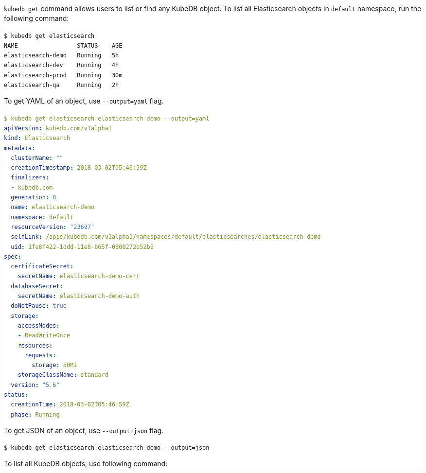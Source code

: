 `kubedb get` command allows users to list or find any KubeDB object. To list all Elasticsearch objects in `default` namespace, run the following command:

```console
$ kubedb get elasticsearch
NAME                 STATUS    AGE
elasticsearch-demo   Running   5h
elasticsearch-dev    Running   4h
elasticsearch-prod   Running   30m
elasticsearch-qa     Running   2h
```

To get YAML of an object, use `--output=yaml` flag.

```yaml
$ kubedb get elasticsearch elasticsearch-demo --output=yaml
apiVersion: kubedb.com/v1alpha1
kind: Elasticsearch
metadata:
  clusterName: ""
  creationTimestamp: 2018-03-02T05:46:59Z
  finalizers:
  - kubedb.com
  generation: 0
  name: elasticsearch-demo
  namespace: default
  resourceVersion: "23697"
  selfLink: /apis/kubedb.com/v1alpha1/namespaces/default/elasticsearches/elasticsearch-demo
  uid: 1fe8f422-1ddd-11e8-b65f-0800272b52b5
spec:
  certificateSecret:
    secretName: elasticsearch-demo-cert
  databaseSecret:
    secretName: elasticsearch-demo-auth
  doNotPause: true
  storage:
    accessModes:
    - ReadWriteOnce
    resources:
      requests:
        storage: 50Mi
    storageClassName: standard
  version: "5.6"
status:
  creationTime: 2018-03-02T05:46:59Z
  phase: Running
```

To get JSON of an object, use `--output=json` flag.

```console
$ kubedb get elasticsearch elasticsearch-demo --output=json
```

To list all KubeDB objects, use following command:
